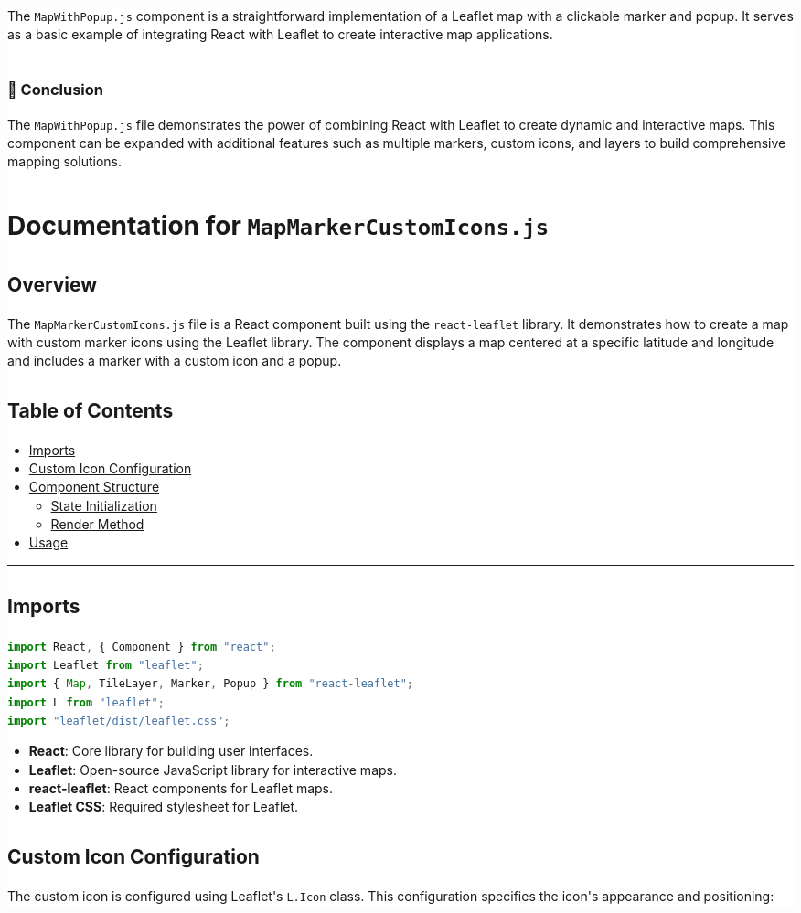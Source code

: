 The `MapWithPopup.js` component is a straightforward implementation of a Leaflet map with a clickable marker and popup. It serves as a basic example of integrating React with Leaflet to create interactive map applications.

---

### 🎨 Conclusion

The `MapWithPopup.js` file demonstrates the power of combining React with Leaflet to create dynamic and interactive maps. This component can be expanded with additional features such as multiple markers, custom icons, and layers to build comprehensive mapping solutions.

# Documentation for `MapMarkerCustomIcons.js`

## Overview

The `MapMarkerCustomIcons.js` file is a React component built using the `react-leaflet` library. It demonstrates how to create a map with custom marker icons using the Leaflet library. The component displays a map centered at a specific latitude and longitude and includes a marker with a custom icon and a popup.

## Table of Contents

- [Imports](#imports)
- [Custom Icon Configuration](#custom-icon-configuration)
- [Component Structure](#component-structure)
  - [State Initialization](#state-initialization)
  - [Render Method](#render-method)
- [Usage](#usage)

---

## Imports

```javascript
import React, { Component } from "react";
import Leaflet from "leaflet";
import { Map, TileLayer, Marker, Popup } from "react-leaflet";
import L from "leaflet";
import "leaflet/dist/leaflet.css";
```

- **React**: Core library for building user interfaces.
- **Leaflet**: Open-source JavaScript library for interactive maps.
- **react-leaflet**: React components for Leaflet maps.
- **Leaflet CSS**: Required stylesheet for Leaflet.

## Custom Icon Configuration

The custom icon is configured using Leaflet's `L.Icon` class. This configuration specifies the icon's appearance and positioning:
